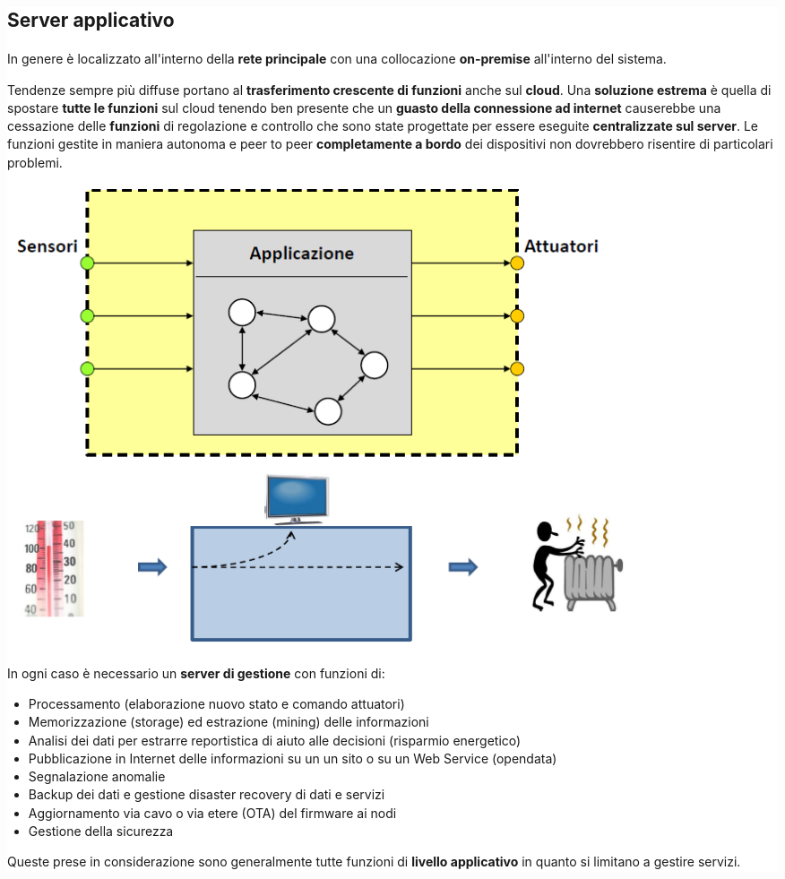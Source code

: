 ## **Server applicativo**

In genere è localizzato all'interno della **rete principale** con una collocazione **on-premise** all'interno del sistema.

Tendenze sempre più diffuse portano al **trasferimento crescente di funzioni** anche sul **cloud**. Una **soluzione estrema** è quella di spostare **tutte le funzioni** sul cloud tenendo ben presente che un **guasto della connessione ad internet** causerebbe una cessazione delle **funzioni** di regolazione e controllo che sono state progettate per essere eseguite **centralizzate sul server**. Le funzioni gestite in maniera autonoma e peer to peer **completamente a bordo** dei dispositivi non dovrebbero risentire di particolari problemi.

<img src="micro.png" alt="alt text" width="700">

In ogni caso è necessario un **server di gestione** con funzioni di:
- Processamento (elaborazione nuovo stato e comando attuatori)
- Memorizzazione (storage) ed estrazione (mining) delle informazioni
- Analisi dei dati per estrarre reportistica di aiuto alle decisioni (risparmio energetico)
- Pubblicazione in Internet delle informazioni su un un sito o su un Web Service (opendata)
- Segnalazione anomalie
- Backup dei dati e gestione disaster recovery di dati e servizi
- Aggiornamento via cavo o via etere (OTA) del firmware ai nodi
- Gestione della sicurezza

Queste prese in considerazione sono generalmente tutte funzioni di **livello applicativo** in quanto si limitano a gestire servizi.
